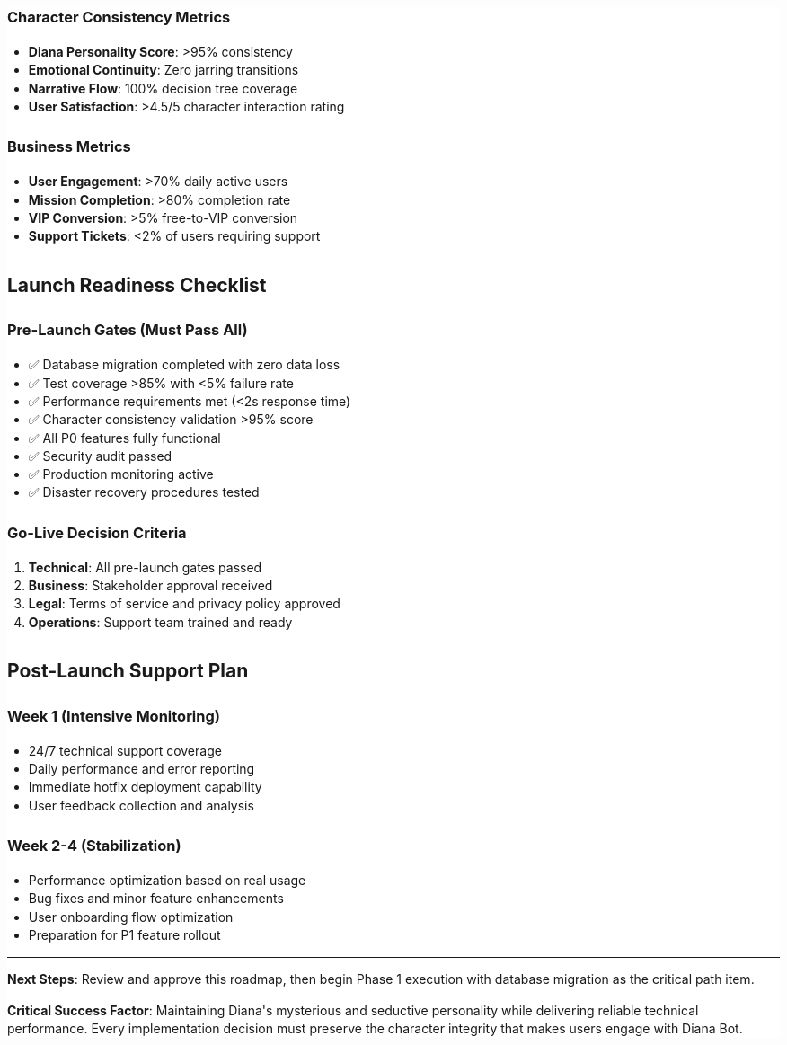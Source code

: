 ### Character Consistency Metrics
- **Diana Personality Score**: >95% consistency
- **Emotional Continuity**: Zero jarring transitions
- **Narrative Flow**: 100% decision tree coverage
- **User Satisfaction**: >4.5/5 character interaction rating

### Business Metrics
- **User Engagement**: >70% daily active users
- **Mission Completion**: >80% completion rate
- **VIP Conversion**: >5% free-to-VIP conversion
- **Support Tickets**: <2% of users requiring support

## Launch Readiness Checklist

### Pre-Launch Gates (Must Pass All)
- ✅ Database migration completed with zero data loss
- ✅ Test coverage >85% with <5% failure rate
- ✅ Performance requirements met (<2s response time)
- ✅ Character consistency validation >95% score
- ✅ All P0 features fully functional
- ✅ Security audit passed
- ✅ Production monitoring active
- ✅ Disaster recovery procedures tested

### Go-Live Decision Criteria
1. **Technical**: All pre-launch gates passed
2. **Business**: Stakeholder approval received
3. **Legal**: Terms of service and privacy policy approved
4. **Operations**: Support team trained and ready

## Post-Launch Support Plan

### Week 1 (Intensive Monitoring)
- 24/7 technical support coverage
- Daily performance and error reporting
- Immediate hotfix deployment capability
- User feedback collection and analysis

### Week 2-4 (Stabilization)
- Performance optimization based on real usage
- Bug fixes and minor feature enhancements
- User onboarding flow optimization
- Preparation for P1 feature rollout

---

**Next Steps**: Review and approve this roadmap, then begin Phase 1 execution with database migration as the critical path item.

**Critical Success Factor**: Maintaining Diana's mysterious and seductive personality while delivering reliable technical performance. Every implementation decision must preserve the character integrity that makes users engage with Diana Bot.